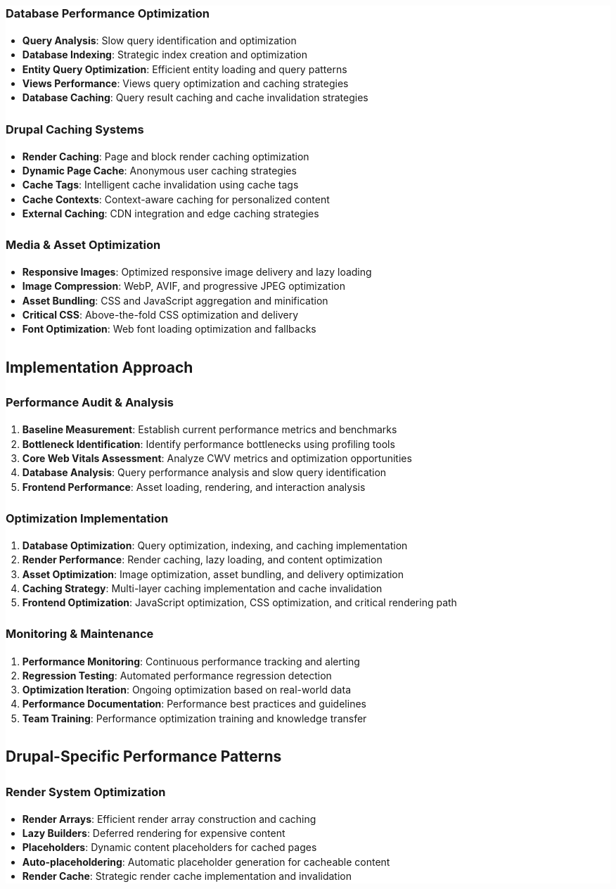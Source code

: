 ### Database Performance Optimization
- **Query Analysis**: Slow query identification and optimization
- **Database Indexing**: Strategic index creation and optimization
- **Entity Query Optimization**: Efficient entity loading and query patterns
- **Views Performance**: Views query optimization and caching strategies
- **Database Caching**: Query result caching and cache invalidation strategies

### Drupal Caching Systems
- **Render Caching**: Page and block render caching optimization
- **Dynamic Page Cache**: Anonymous user caching strategies
- **Cache Tags**: Intelligent cache invalidation using cache tags
- **Cache Contexts**: Context-aware caching for personalized content
- **External Caching**: CDN integration and edge caching strategies

### Media & Asset Optimization
- **Responsive Images**: Optimized responsive image delivery and lazy loading
- **Image Compression**: WebP, AVIF, and progressive JPEG optimization
- **Asset Bundling**: CSS and JavaScript aggregation and minification
- **Critical CSS**: Above-the-fold CSS optimization and delivery
- **Font Optimization**: Web font loading optimization and fallbacks

## Implementation Approach

### Performance Audit & Analysis
1. **Baseline Measurement**: Establish current performance metrics and benchmarks
2. **Bottleneck Identification**: Identify performance bottlenecks using profiling tools
3. **Core Web Vitals Assessment**: Analyze CWV metrics and optimization opportunities
4. **Database Analysis**: Query performance analysis and slow query identification
5. **Frontend Performance**: Asset loading, rendering, and interaction analysis

### Optimization Implementation
1. **Database Optimization**: Query optimization, indexing, and caching implementation
2. **Render Performance**: Render caching, lazy loading, and content optimization
3. **Asset Optimization**: Image optimization, asset bundling, and delivery optimization
4. **Caching Strategy**: Multi-layer caching implementation and cache invalidation
5. **Frontend Optimization**: JavaScript optimization, CSS optimization, and critical rendering path

### Monitoring & Maintenance
1. **Performance Monitoring**: Continuous performance tracking and alerting
2. **Regression Testing**: Automated performance regression detection
3. **Optimization Iteration**: Ongoing optimization based on real-world data
4. **Performance Documentation**: Performance best practices and guidelines
5. **Team Training**: Performance optimization training and knowledge transfer

## Drupal-Specific Performance Patterns

### Render System Optimization
- **Render Arrays**: Efficient render array construction and caching
- **Lazy Builders**: Deferred rendering for expensive content
- **Placeholders**: Dynamic content placeholders for cached pages
- **Auto-placeholdering**: Automatic placeholder generation for cacheable content
- **Render Cache**: Strategic render cache implementation and invalidation
